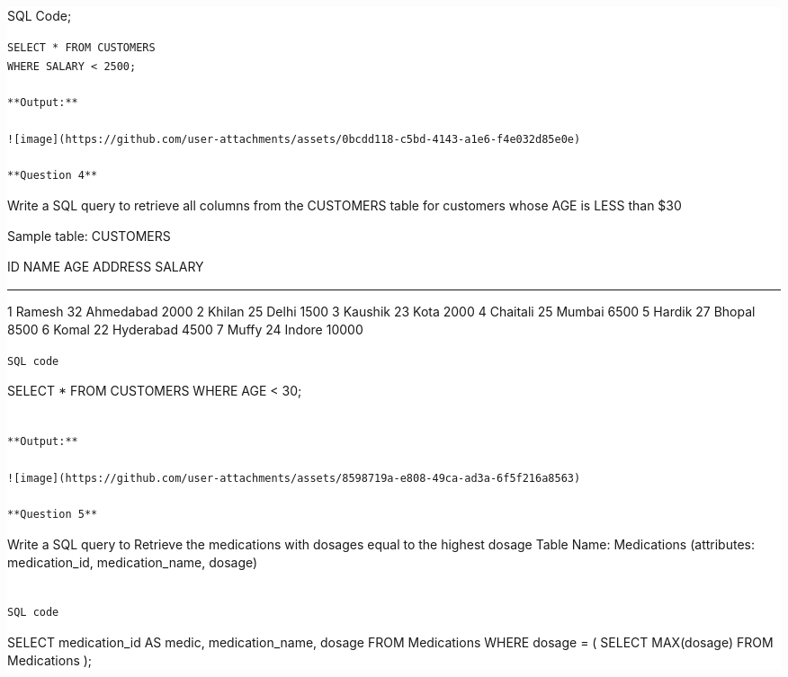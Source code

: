 SQL Code;
```
SELECT * FROM CUSTOMERS
WHERE SALARY < 2500;

**Output:**

![image](https://github.com/user-attachments/assets/0bcdd118-c5bd-4143-a1e6-f4e032d85e0e)

**Question 4**
```
Write a SQL query to retrieve all columns from the CUSTOMERS table for customers whose AGE is LESS than $30

Sample table: CUSTOMERS

ID          NAME        AGE         ADDRESS     SALARY
----------  ----------  ----------  ----------  ----------
1          Ramesh       32           Ahmedabad     2000
2          Khilan       25           Delhi         1500
3          Kaushik      23           Kota          2000
4          Chaitali     25           Mumbai        6500
5          Hardik       27           Bhopal        8500
6          Komal        22           Hyderabad     4500
7          Muffy        24           Indore        10000

```
SQL code 
```
SELECT * FROM CUSTOMERS
WHERE AGE < 30;
```

**Output:**

![image](https://github.com/user-attachments/assets/8598719a-e808-49ca-ad3a-6f5f216a8563)

**Question 5**
```
Write a SQL query to Retrieve the medications with dosages equal to the highest dosage
Table Name: Medications (attributes: medication_id, medication_name, dosage) 
```

SQL code 
```
SELECT 
   medication_id AS medic,
   medication_name,
   dosage
FROM Medications
WHERE dosage = (
SELECT MAX(dosage)
FROM Medications
);
